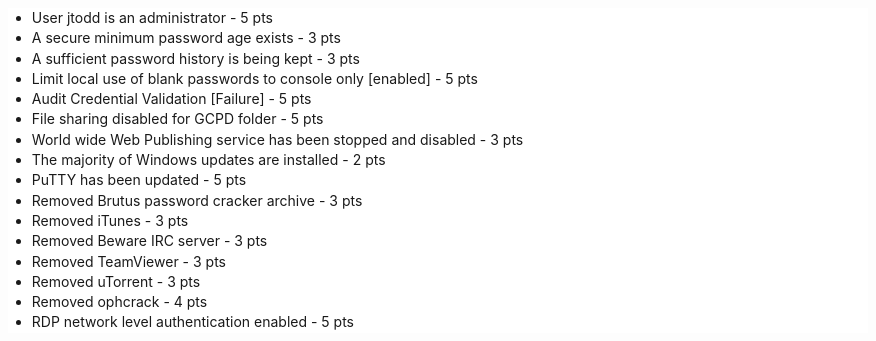 - User jtodd is an administrator - 5 pts
- A secure minimum password age exists - 3 pts
- A sufficient password history is being kept - 3 pts
- Limit local use of blank passwords to console only \[enabled\] - 5 pts
- Audit Credential Validation \[Failure\] - 5 pts
- File sharing disabled for GCPD folder - 5 pts
- World wide Web Publishing service has been stopped and disabled - 3 pts
- The majority of Windows updates are installed - 2 pts
- PuTTY has been updated - 5 pts
- Removed Brutus password cracker archive - 3 pts
- Removed iTunes - 3 pts
- Removed Beware IRC server - 3 pts
- Removed TeamViewer - 3 pts
- Removed uTorrent - 3 pts
- Removed ophcrack - 4 pts
- RDP network level authentication enabled - 5 pts
